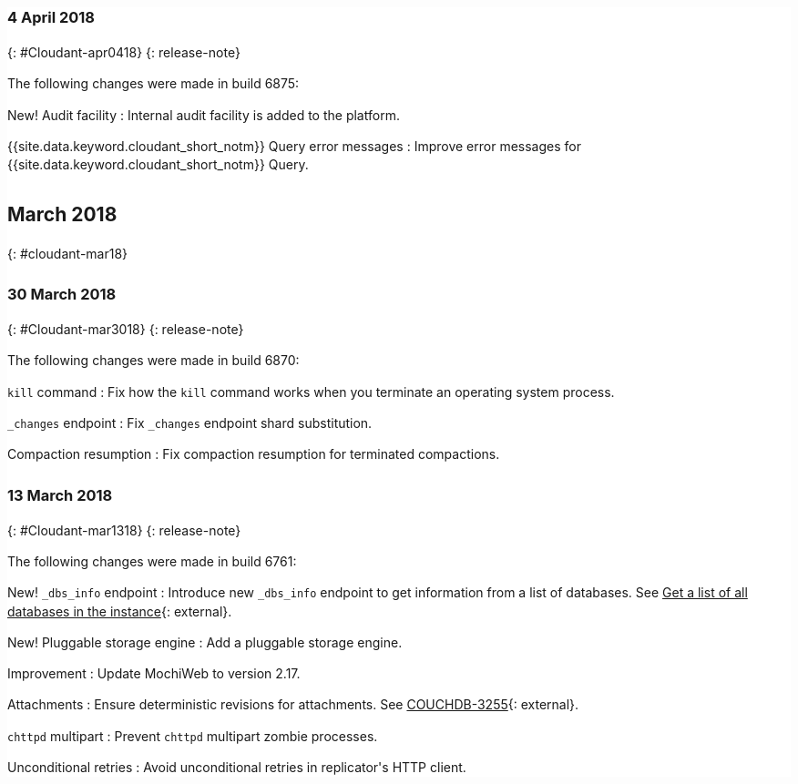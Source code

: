 ### 4 April 2018
{: #Cloudant-apr0418}
{: release-note}

The following changes were made in build 6875:

New! Audit facility
:   Internal audit facility is added to the platform.

{{site.data.keyword.cloudant_short_notm}} Query error messages
:   Improve error messages for {{site.data.keyword.cloudant_short_notm}} Query.

## March 2018
{: #cloudant-mar18}

### 30 March 2018
{: #Cloudant-mar3018}
{: release-note}

The following changes were made in build 6870:

`kill` command
:   Fix how the `kill` command works when you terminate an operating system process.

`_changes` endpoint
:   Fix `_changes` endpoint shard substitution.

Compaction resumption
:   Fix compaction resumption for terminated compactions.

### 13 March 2018
{: #Cloudant-mar1318}
{: release-note}

The following changes were made in build 6761:

New! `_dbs_info` endpoint
:   Introduce new `_dbs_info` endpoint to get information from a list of databases. See
[Get a list of all databases in the instance](/apidocs/cloudant#getalldbs){: external}.

New! Pluggable storage engine
:   Add a pluggable storage engine.

Improvement
:   Update MochiWeb to version 2.17.

Attachments
:   Ensure deterministic revisions for attachments. See [COUCHDB-3255](https://issues.apache.org/jira/browse/COUCHDB-3255){: external}.

`chttpd` multipart
:   Prevent `chttpd` multipart zombie processes.

Unconditional retries
:   Avoid unconditional retries in replicator's HTTP client.
